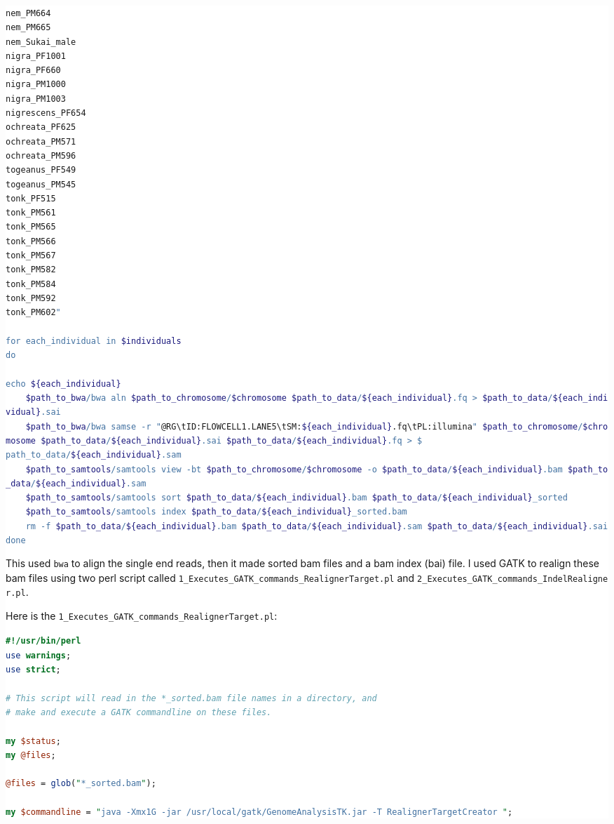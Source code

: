 ``` bash
nem_PM664
nem_PM665
nem_Sukai_male
nigra_PF1001
nigra_PF660
nigra_PM1000
nigra_PM1003
nigrescens_PF654
ochreata_PF625
ochreata_PM571
ochreata_PM596
togeanus_PF549
togeanus_PM545
tonk_PF515
tonk_PM561
tonk_PM565
tonk_PM566
tonk_PM567
tonk_PM582
tonk_PM584
tonk_PM592
tonk_PM602"

for each_individual in $individuals
do

echo ${each_individual}
    $path_to_bwa/bwa aln $path_to_chromosome/$chromosome $path_to_data/${each_individual}.fq > $path_to_data/${each_individual}.sai
    $path_to_bwa/bwa samse -r "@RG\tID:FLOWCELL1.LANE5\tSM:${each_individual}.fq\tPL:illumina" $path_to_chromosome/$chromosome $path_to_data/${each_individual}.sai $path_to_data/${each_individual}.fq > $
path_to_data/${each_individual}.sam
    $path_to_samtools/samtools view -bt $path_to_chromosome/$chromosome -o $path_to_data/${each_individual}.bam $path_to_data/${each_individual}.sam
    $path_to_samtools/samtools sort $path_to_data/${each_individual}.bam $path_to_data/${each_individual}_sorted
    $path_to_samtools/samtools index $path_to_data/${each_individual}_sorted.bam
    rm -f $path_to_data/${each_individual}.bam $path_to_data/${each_individual}.sam $path_to_data/${each_individual}.sai
done
```

This used `bwa` to align the single end reads, then it made sorted bam files and a bam index (bai) file.  I used GATK to realign these bam files using two perl script called `1_Executes_GATK_commands_RealignerTarget.pl` and `2_Executes_GATK_commands_IndelRealigner.pl`.

Here is the `1_Executes_GATK_commands_RealignerTarget.pl`:
```perl
#!/usr/bin/perl
use warnings;
use strict;

# This script will read in the *_sorted.bam file names in a directory, and 
# make and execute a GATK commandline on these files.  

my $status;
my @files;
   
@files = glob("*_sorted.bam");

my $commandline = "java -Xmx1G -jar /usr/local/gatk/GenomeAnalysisTK.jar -T RealignerTargetCreator ";

```